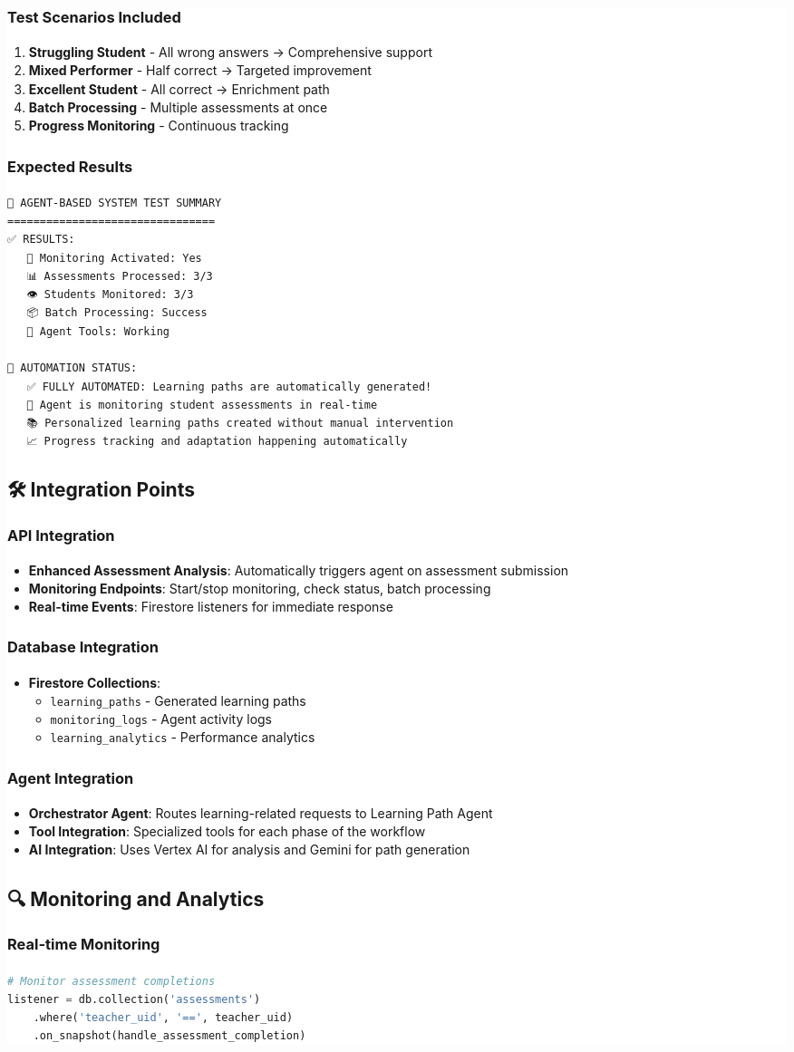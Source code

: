 ### Test Scenarios Included
1. **Struggling Student** - All wrong answers → Comprehensive support
2. **Mixed Performer** - Half correct → Targeted improvement  
3. **Excellent Student** - All correct → Enrichment path
4. **Batch Processing** - Multiple assessments at once
5. **Progress Monitoring** - Continuous tracking

### Expected Results
```
🎯 AGENT-BASED SYSTEM TEST SUMMARY
================================
✅ RESULTS:
   🤖 Monitoring Activated: Yes
   📊 Assessments Processed: 3/3
   👁️ Students Monitored: 3/3  
   📦 Batch Processing: Success
   🔧 Agent Tools: Working

🚀 AUTOMATION STATUS:
   ✅ FULLY AUTOMATED: Learning paths are automatically generated!
   🤖 Agent is monitoring student assessments in real-time
   📚 Personalized learning paths created without manual intervention
   📈 Progress tracking and adaptation happening automatically
```

## 🛠️ Integration Points

### API Integration
- **Enhanced Assessment Analysis**: Automatically triggers agent on assessment submission
- **Monitoring Endpoints**: Start/stop monitoring, check status, batch processing
- **Real-time Events**: Firestore listeners for immediate response

### Database Integration
- **Firestore Collections**: 
  - `learning_paths` - Generated learning paths
  - `monitoring_logs` - Agent activity logs
  - `learning_analytics` - Performance analytics

### Agent Integration
- **Orchestrator Agent**: Routes learning-related requests to Learning Path Agent
- **Tool Integration**: Specialized tools for each phase of the workflow
- **AI Integration**: Uses Vertex AI for analysis and Gemini for path generation

## 🔍 Monitoring and Analytics

### Real-time Monitoring
```python
# Monitor assessment completions
listener = db.collection('assessments')
    .where('teacher_uid', '==', teacher_uid)
    .on_snapshot(handle_assessment_completion)
```

